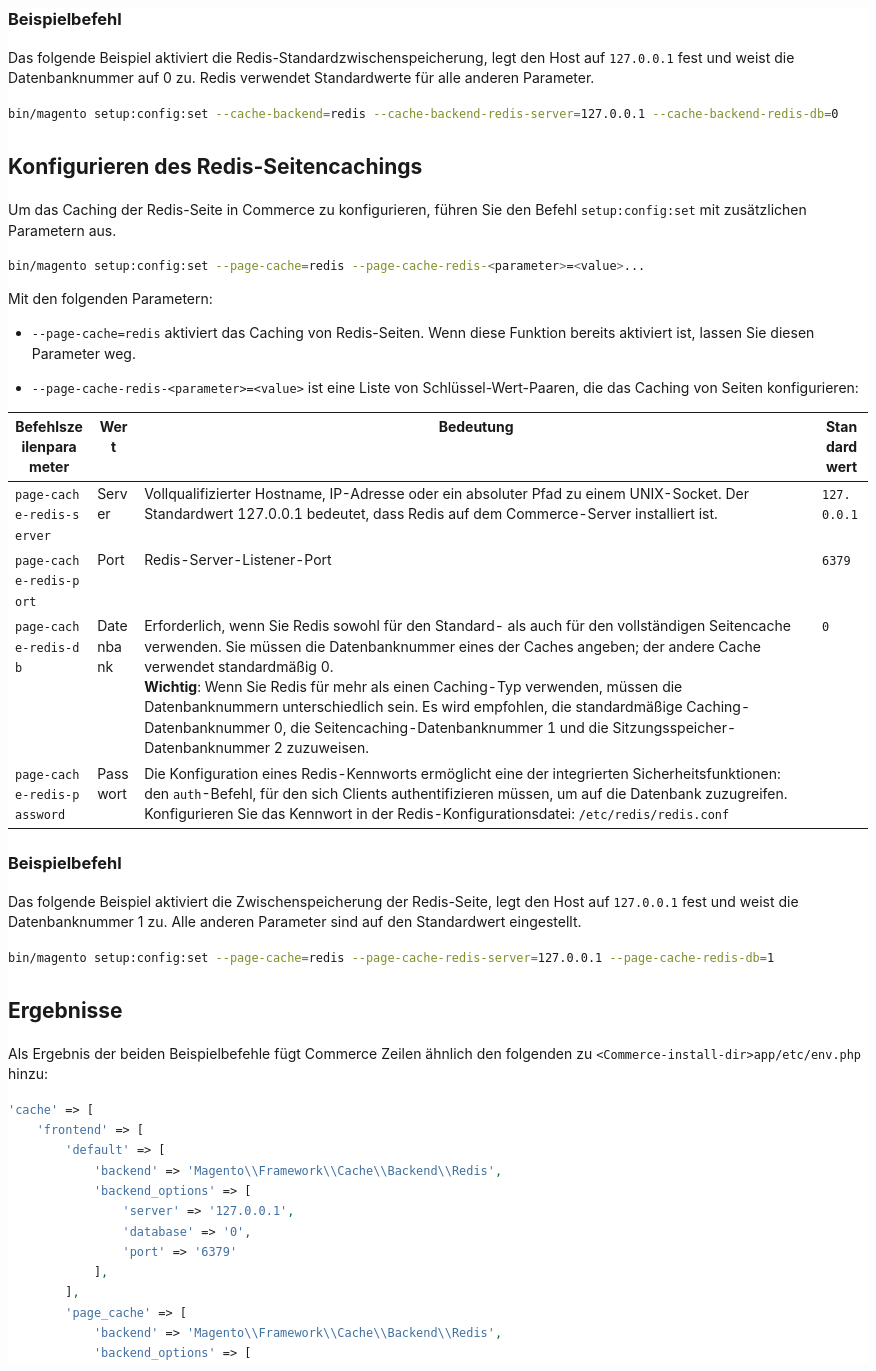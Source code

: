 ### Beispielbefehl

Das folgende Beispiel aktiviert die Redis-Standardzwischenspeicherung, legt den Host auf `127.0.0.1` fest und weist die Datenbanknummer auf 0 zu. Redis verwendet Standardwerte für alle anderen Parameter.

```bash
bin/magento setup:config:set --cache-backend=redis --cache-backend-redis-server=127.0.0.1 --cache-backend-redis-db=0
```

## Konfigurieren des Redis-Seitencachings

Um das Caching der Redis-Seite in Commerce zu konfigurieren, führen Sie den Befehl `setup:config:set` mit zusätzlichen Parametern aus.

```bash
bin/magento setup:config:set --page-cache=redis --page-cache-redis-<parameter>=<value>...
```

Mit den folgenden Parametern:

- `--page-cache=redis` aktiviert das Caching von Redis-Seiten. Wenn diese Funktion bereits aktiviert ist, lassen Sie diesen Parameter weg.

- `--page-cache-redis-<parameter>=<value>` ist eine Liste von Schlüssel-Wert-Paaren, die das Caching von Seiten konfigurieren:

| Befehlszeilenparameter | Wert | Bedeutung | Standardwert |
| ------------------------------ | --------- | ------- | ------------- |
| `page-cache-redis-server` | Server | Vollqualifizierter Hostname, IP-Adresse oder ein absoluter Pfad zu einem UNIX-Socket. Der Standardwert 127.0.0.1 bedeutet, dass Redis auf dem Commerce-Server installiert ist. | `127.0.0.1` |
| `page-cache-redis-port` | Port | Redis-Server-Listener-Port | `6379` |
| `page-cache-redis-db` | Datenbank | Erforderlich, wenn Sie Redis sowohl für den Standard- als auch für den vollständigen Seitencache verwenden. Sie müssen die Datenbanknummer eines der Caches angeben; der andere Cache verwendet standardmäßig 0.<br/>**Wichtig**: Wenn Sie Redis für mehr als einen Caching-Typ verwenden, müssen die Datenbanknummern unterschiedlich sein. Es wird empfohlen, die standardmäßige Caching-Datenbanknummer 0, die Seitencaching-Datenbanknummer 1 und die Sitzungsspeicher-Datenbanknummer 2 zuzuweisen. | `0` |
| `page-cache-redis-password` | Passwort | Die Konfiguration eines Redis-Kennworts ermöglicht eine der integrierten Sicherheitsfunktionen: den `auth`-Befehl, für den sich Clients authentifizieren müssen, um auf die Datenbank zuzugreifen. Konfigurieren Sie das Kennwort in der Redis-Konfigurationsdatei: `/etc/redis/redis.conf` | |

### Beispielbefehl

Das folgende Beispiel aktiviert die Zwischenspeicherung der Redis-Seite, legt den Host auf `127.0.0.1` fest und weist die Datenbanknummer 1 zu. Alle anderen Parameter sind auf den Standardwert eingestellt.

```bash
bin/magento setup:config:set --page-cache=redis --page-cache-redis-server=127.0.0.1 --page-cache-redis-db=1
```

## Ergebnisse

Als Ergebnis der beiden Beispielbefehle fügt Commerce Zeilen ähnlich den folgenden zu `<Commerce-install-dir>app/etc/env.php` hinzu:

```php
'cache' => [
    'frontend' => [
        'default' => [
            'backend' => 'Magento\\Framework\\Cache\\Backend\\Redis',
            'backend_options' => [
                'server' => '127.0.0.1',
                'database' => '0',
                'port' => '6379'
            ],
        ],
        'page_cache' => [
            'backend' => 'Magento\\Framework\\Cache\\Backend\\Redis',
            'backend_options' => [
```